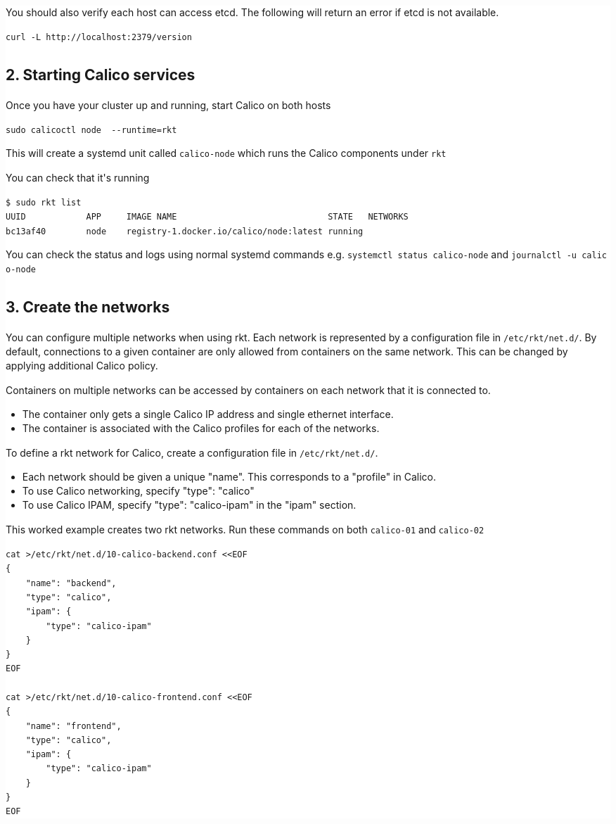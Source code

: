 You should also verify each host can access etcd.  The following will return an error if etcd is not available.

    curl -L http://localhost:2379/version


## 2. Starting Calico services

Once you have your cluster up and running, start Calico on both hosts

    sudo calicoctl node  --runtime=rkt

This will create a systemd unit called `calico-node` which runs the Calico components under `rkt`

You can check that it's running

	$ sudo rkt list
	UUID            APP     IMAGE NAME                              STATE   NETWORKS
	bc13af40        node    registry-1.docker.io/calico/node:latest running

You can check the status and logs using normal systemd commands e.g. `systemctl status calico-node` and `journalctl -u calico-node`

## 3. Create the networks

You can configure multiple networks when using rkt. Each network is represented by a configuration file in
`/etc/rkt/net.d/`. By default, connections to a given container are only allowed from containers on the same network.
This can be changed by applying additional Calico policy.

Containers on multiple networks can be accessed by containers on each network that it is connected to.
- The container only gets a single Calico IP address and single ethernet interface.
- The container is associated with the Calico profiles for each of the networks.

To define a rkt network for Calico, create a configuration file in `/etc/rkt/net.d/`.
- Each network should be given a unique "name". This corresponds to a "profile" in Calico.
- To use Calico networking, specify "type": "calico"
- To use Calico IPAM, specify "type": "calico-ipam" in the "ipam" section.

This worked example creates two rkt networks. Run these commands on both `calico-01` and `calico-02`
```
cat >/etc/rkt/net.d/10-calico-backend.conf <<EOF
{
    "name": "backend",
    "type": "calico",
    "ipam": {
        "type": "calico-ipam"
    }
}
EOF

cat >/etc/rkt/net.d/10-calico-frontend.conf <<EOF
{
    "name": "frontend",
    "type": "calico",
    "ipam": {
        "type": "calico-ipam"
    }
}
EOF
```
